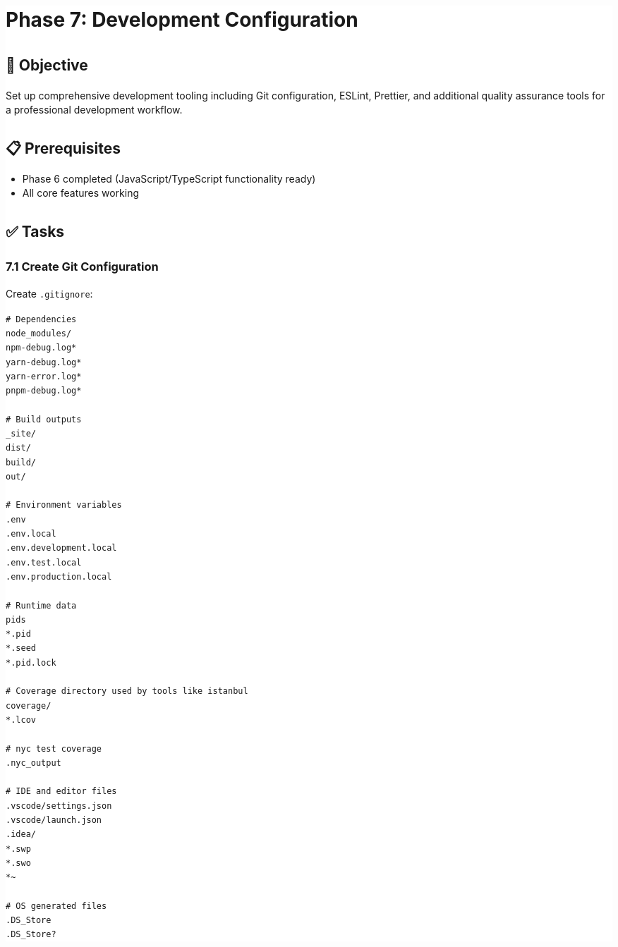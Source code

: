 # Phase 7: Development Configuration

## 🎯 Objective
Set up comprehensive development tooling including Git configuration, ESLint, Prettier, and additional quality assurance tools for a professional development workflow.

## 📋 Prerequisites
- Phase 6 completed (JavaScript/TypeScript functionality ready)
- All core features working

## ✅ Tasks

### 7.1 Create Git Configuration
Create `.gitignore`:

```gitignore
# Dependencies
node_modules/
npm-debug.log*
yarn-debug.log*
yarn-error.log*
pnpm-debug.log*

# Build outputs
_site/
dist/
build/
out/

# Environment variables
.env
.env.local
.env.development.local
.env.test.local
.env.production.local

# Runtime data
pids
*.pid
*.seed
*.pid.lock

# Coverage directory used by tools like istanbul
coverage/
*.lcov

# nyc test coverage
.nyc_output

# IDE and editor files
.vscode/settings.json
.vscode/launch.json
.idea/
*.swp
*.swo
*~

# OS generated files
.DS_Store
.DS_Store?
```